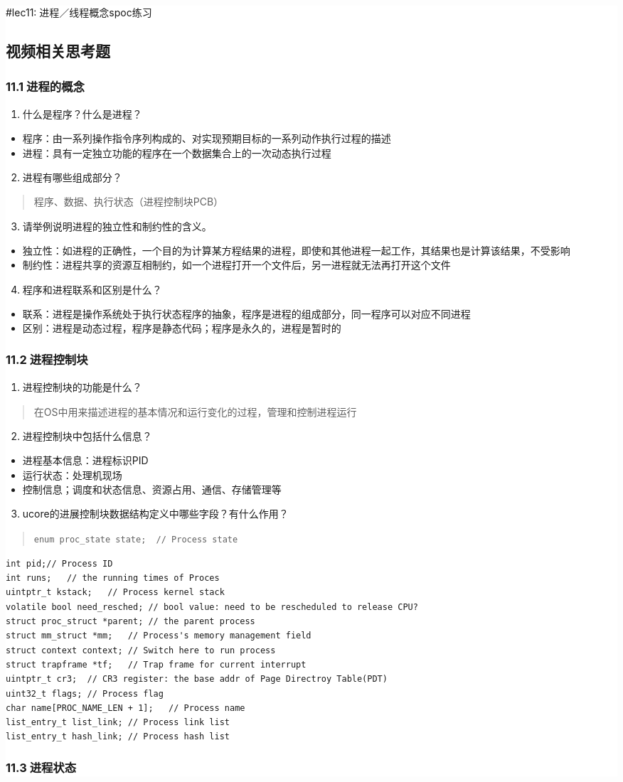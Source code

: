 #lec11: 进程／线程概念spoc练习

## 视频相关思考题

### 11.1 进程的概念

1. 什么是程序？什么是进程？
> 
* 程序：由一系列操作指令序列构成的、对实现预期目标的一系列动作执行过程的描述
* 进程：具有一定独立功能的程序在一个数据集合上的一次动态执行过程

2. 进程有哪些组成部分？
> 程序、数据、执行状态（进程控制块PCB）

3. 请举例说明进程的独立性和制约性的含义。
> 
* 独立性：如进程的正确性，一个目的为计算某方程结果的进程，即使和其他进程一起工作，其结果也是计算该结果，不受影响
* 制约性：进程共享的资源互相制约，如一个进程打开一个文件后，另一进程就无法再打开这个文件

4. 程序和进程联系和区别是什么？
> 
* 联系：进程是操作系统处于执行状态程序的抽象，程序是进程的组成部分，同一程序可以对应不同进程
* 区别：进程是动态过程，程序是静态代码；程序是永久的，进程是暂时的

### 11.2 进程控制块

1. 进程控制块的功能是什么？
> 在OS中用来描述进程的基本情况和运行变化的过程，管理和控制进程运行

2. 进程控制块中包括什么信息？
> 
* 进程基本信息：进程标识PID
* 运行状态：处理机现场
* 控制信息；调度和状态信息、资源占用、通信、存储管理等

3. ucore的进展控制块数据结构定义中哪些字段？有什么作用？
>     enum proc_state state;  // Process state
    int pid;// Process ID
    int runs;   // the running times of Proces
    uintptr_t kstack;   // Process kernel stack
    volatile bool need_resched; // bool value: need to be rescheduled to release CPU?
    struct proc_struct *parent; // the parent process
    struct mm_struct *mm;   // Process's memory management field
    struct context context; // Switch here to run process
    struct trapframe *tf;   // Trap frame for current interrupt
    uintptr_t cr3;  // CR3 register: the base addr of Page Directroy Table(PDT)
    uint32_t flags; // Process flag
    char name[PROC_NAME_LEN + 1];   // Process name
    list_entry_t list_link; // Process link list 
    list_entry_t hash_link; // Process hash list
  
### 11.3 进程状态
